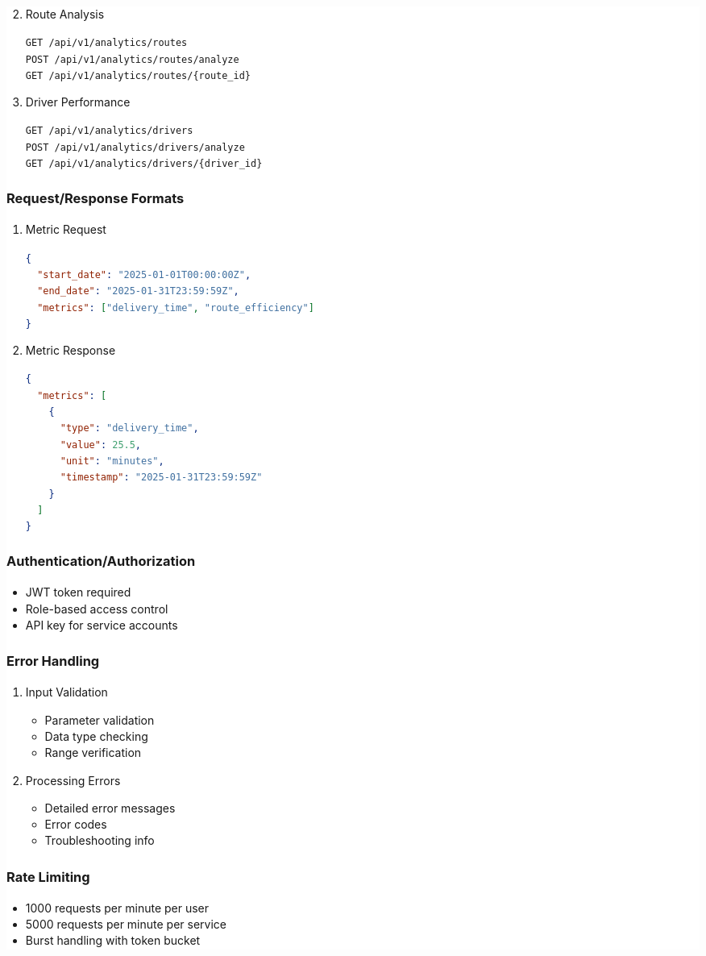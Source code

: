 2. Route Analysis
   ```
   GET /api/v1/analytics/routes
   POST /api/v1/analytics/routes/analyze
   GET /api/v1/analytics/routes/{route_id}
   ```

3. Driver Performance
   ```
   GET /api/v1/analytics/drivers
   POST /api/v1/analytics/drivers/analyze
   GET /api/v1/analytics/drivers/{driver_id}
   ```

### Request/Response Formats
1. Metric Request
   ```json
   {
     "start_date": "2025-01-01T00:00:00Z",
     "end_date": "2025-01-31T23:59:59Z",
     "metrics": ["delivery_time", "route_efficiency"]
   }
   ```

2. Metric Response
   ```json
   {
     "metrics": [
       {
         "type": "delivery_time",
         "value": 25.5,
         "unit": "minutes",
         "timestamp": "2025-01-31T23:59:59Z"
       }
     ]
   }
   ```

### Authentication/Authorization
- JWT token required
- Role-based access control
- API key for service accounts

### Error Handling
1. Input Validation
   - Parameter validation
   - Data type checking
   - Range verification

2. Processing Errors
   - Detailed error messages
   - Error codes
   - Troubleshooting info

### Rate Limiting
- 1000 requests per minute per user
- 5000 requests per minute per service
- Burst handling with token bucket
